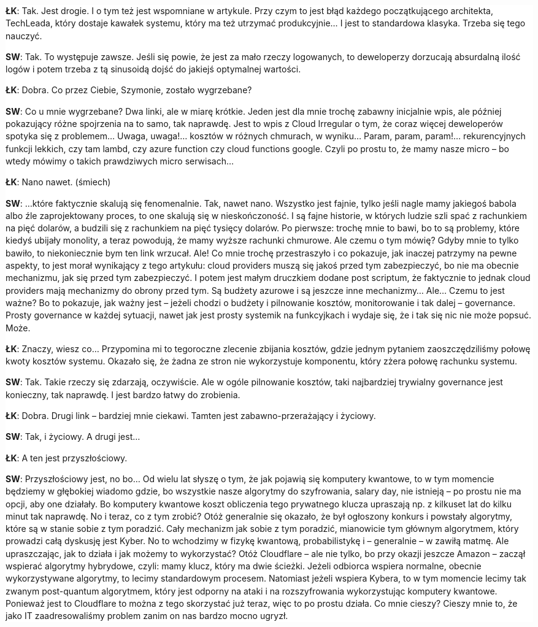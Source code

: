 
**ŁK**: Tak. Jest drogie. I o tym też jest wspomniane w artykule. Przy czym to jest błąd każdego początkującego architekta, TechLeada, który dostaje kawałek systemu, który ma też utrzymać produkcyjnie… I jest to standardowa klasyka. Trzeba się tego nauczyć.


**SW**: Tak. To występuje zawsze. Jeśli się powie, że jest za mało rzeczy logowanych, to deweloperzy dorzucają absurdalną ilość logów i potem trzeba z tą sinusoidą dojść do jakiejś optymalnej wartości.


**ŁK**: Dobra. Co przez Ciebie, Szymonie, zostało wygrzebane?


**SW**: Co u mnie wygrzebane? Dwa linki, ale w miarę krótkie. Jeden jest dla mnie trochę zabawny inicjalnie wpis, ale później pokazujący różne spojrzenia na to samo, tak naprawdę. Jest to wpis z Cloud Irregular o tym, że coraz więcej deweloperów spotyka się z problemem… Uwaga, uwaga!… kosztów w różnych chmurach, w wyniku… Param, param, param!… rekurencyjnych funkcji lekkich, czy tam lambd, czy azure function czy cloud functions google. Czyli po prostu to, że mamy nasze micro – bo wtedy mówimy o takich prawdziwych micro serwisach…


**ŁK**: Nano nawet. (śmiech)


**SW**: …które faktycznie skalują się fenomenalnie. Tak, nawet nano. Wszystko jest fajnie, tylko jeśli nagle mamy jakiegoś babola albo źle zaprojektowany proces, to one skalują się w nieskończoność. I są fajne historie, w których ludzie szli spać z rachunkiem na pięć dolarów, a budzili się z rachunkiem na pięć tysięcy dolarów. Po pierwsze: trochę mnie to bawi, bo to są problemy, które kiedyś ubijały monolity, a teraz powodują, że mamy wyższe rachunki chmurowe. Ale czemu o tym mówię? Gdyby mnie to tylko bawiło, to niekoniecznie bym ten link wrzucał. Ale! Co mnie trochę przestraszyło i co pokazuje, jak inaczej patrzymy na pewne aspekty, to jest morał wynikający z tego artykułu: cloud providers muszą się jakoś przed tym zabezpieczyć, bo nie ma obecnie mechanizmu, jak się przed tym zabezpieczyć. I potem jest małym druczkiem dodane post scriptum, że faktycznie to jednak cloud providers mają mechanizmy do obrony przed tym. Są budżety azurowe i są jeszcze inne mechanizmy… Ale… Czemu to jest ważne? Bo to pokazuje, jak ważny jest – jeżeli chodzi o budżety i pilnowanie kosztów, monitorowanie i tak dalej – governance. Prosty governance w każdej sytuacji, nawet jak jest prosty systemik na funkcyjkach i wydaje się, że i tak się nic nie może popsuć. Może.


**ŁK**: Znaczy, wiesz co… Przypomina mi to tegoroczne zlecenie zbijania kosztów, gdzie jednym pytaniem zaoszczędziliśmy połowę kwoty kosztów systemu. Okazało się, że żadna ze stron nie wykorzystuje komponentu, który zżera połowę rachunku systemu.


**SW**: Tak. Takie rzeczy się zdarzają, oczywiście. Ale w ogóle pilnowanie kosztów, taki najbardziej trywialny governance jest konieczny, tak naprawdę. I jest bardzo łatwy do zrobienia.


**ŁK**: Dobra. Drugi link – bardziej mnie ciekawi. Tamten jest zabawno-przerażający i życiowy.


**SW**: Tak, i życiowy. A drugi jest…


**ŁK**: A ten jest przyszłościowy.


**SW**: Przyszłościowy jest, no bo… Od wielu lat słyszę o tym, że jak pojawią się komputery kwantowe, to w tym momencie będziemy w głębokiej wiadomo gdzie, bo wszystkie nasze algorytmy do szyfrowania, salary day, nie istnieją – po prostu nie ma opcji, aby one działały. Bo komputery kwantowe koszt obliczenia tego prywatnego klucza upraszają np. z kilkuset lat do kilku minut tak naprawdę. No i teraz, co z tym zrobić? Otóż generalnie się okazało, że był ogłoszony konkurs i powstały algorytmy, które są w stanie sobie z tym poradzić. Cały mechanizm jak sobie z tym poradzić, mianowicie tym głównym algorytmem, który prowadzi całą dyskusję jest Kyber. No to wchodzimy w fizykę kwantową, probabilistykę i – generalnie – w zawiłą matmę. Ale upraszczając, jak to działa i jak możemy to wykorzystać? Otóż Cloudflare – ale nie tylko, bo przy okazji jeszcze Amazon – zaczął wspierać algorytmy hybrydowe, czyli: mamy klucz, który ma dwie ścieżki. Jeżeli odbiorca wspiera normalne, obecnie wykorzystywane algorytmy, to lecimy standardowym procesem. Natomiast jeżeli wspiera Kybera, to w tym momencie lecimy tak zwanym post-quantum algorytmem, który jest odporny na ataki i na rozszyfrowania wykorzystując komputery kwantowe. Ponieważ jest to Cloudflare to można z tego skorzystać już teraz, więc to po prostu działa. Co mnie cieszy? Cieszy mnie to, że jako IT zaadresowaliśmy problem zanim on nas bardzo mocno ugryzł.
